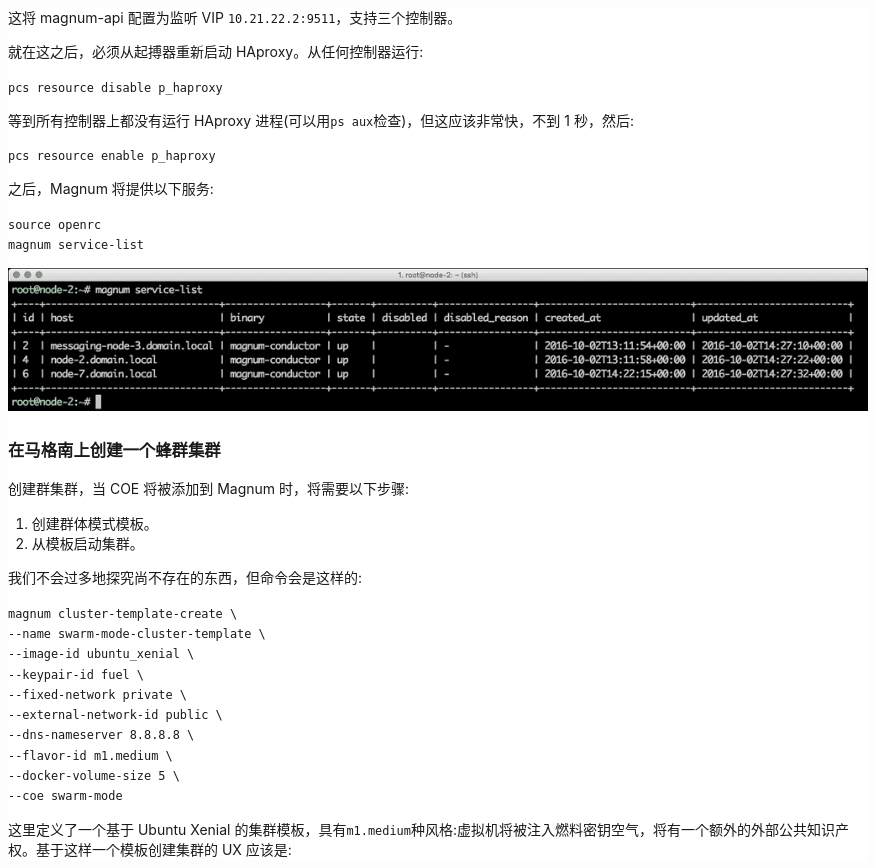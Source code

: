 这将 magnum-api 配置为监听 VIP `10.21.22.2:9511`，支持三个控制器。

就在这之后，必须从起搏器重新启动 HAproxy。从任何控制器运行:

```
pcs resource disable p_haproxy

```

等到所有控制器上都没有运行 HAproxy 进程(可以用`ps aux`检查)，但这应该非常快，不到 1 秒，然后:

```
pcs resource enable p_haproxy

```

之后，Magnum 将提供以下服务:

```
source openrc
magnum service-list

```

![Configure an HA Magnum installation](img/image_10_012.jpg)

### 在马格南上创建一个蜂群集群

创建群集群，当 COE 将被添加到 Magnum 时，将需要以下步骤:

1.  创建群体模式模板。
2.  从模板启动集群。

我们不会过多地探究尚不存在的东西，但命令会是这样的:

```
magnum cluster-template-create \
--name swarm-mode-cluster-template \
--image-id ubuntu_xenial \
--keypair-id fuel \
--fixed-network private \
--external-network-id public \
--dns-nameserver 8.8.8.8 \
--flavor-id m1.medium \
--docker-volume-size 5 \
--coe swarm-mode

```

这里定义了一个基于 Ubuntu Xenial 的集群模板，具有`m1.medium`种风格:虚拟机将被注入燃料密钥空气，将有一个额外的外部公共知识产权。基于这样一个模板创建集群的 UX 应该是:

